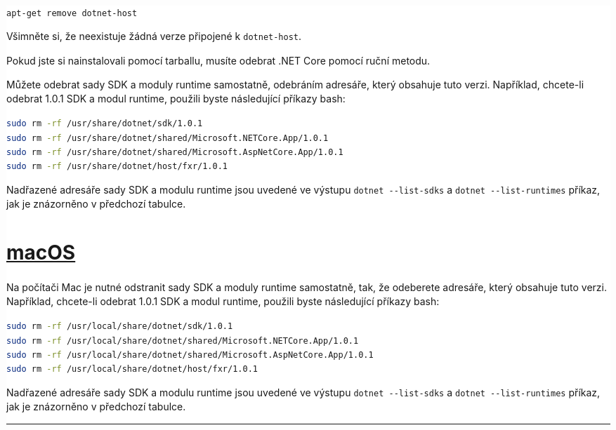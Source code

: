```bash
apt-get remove dotnet-host
```

Všimněte si, že neexistuje žádná verze připojené k `dotnet-host`.

Pokud jste si nainstalovali pomocí tarballu, musíte odebrat .NET Core pomocí ruční metodu.

Můžete odebrat sady SDK a moduly runtime samostatně, odebráním adresáře, který obsahuje tuto verzi. Například, chcete-li odebrat 1.0.1 SDK a modul runtime, použili byste následující příkazy bash:

```bash
sudo rm -rf /usr/share/dotnet/sdk/1.0.1
sudo rm -rf /usr/share/dotnet/shared/Microsoft.NETCore.App/1.0.1
sudo rm -rf /usr/share/dotnet/shared/Microsoft.AspNetCore.App/1.0.1
sudo rm -rf /usr/share/dotnet/host/fxr/1.0.1
```

Nadřazené adresáře sady SDK a modulu runtime jsou uvedené ve výstupu `dotnet --list-sdks` a `dotnet --list-runtimes` příkaz, jak je znázorněno v předchozí tabulce.

# <a name="macostabmacos"></a>[macOS](#tab/macos)

Na počítači Mac je nutné odstranit sady SDK a moduly runtime samostatně, tak, že odeberete adresáře, který obsahuje tuto verzi. Například, chcete-li odebrat 1.0.1 SDK a modul runtime, použili byste následující příkazy bash:

```bash
sudo rm -rf /usr/local/share/dotnet/sdk/1.0.1
sudo rm -rf /usr/local/share/dotnet/shared/Microsoft.NETCore.App/1.0.1
sudo rm -rf /usr/local/share/dotnet/shared/Microsoft.AspNetCore.App/1.0.1
sudo rm -rf /usr/local/share/dotnet/host/fxr/1.0.1
```

Nadřazené adresáře sady SDK a modulu runtime jsou uvedené ve výstupu `dotnet --list-sdks` a `dotnet --list-runtimes` příkaz, jak je znázorněno v předchozí tabulce.

---
